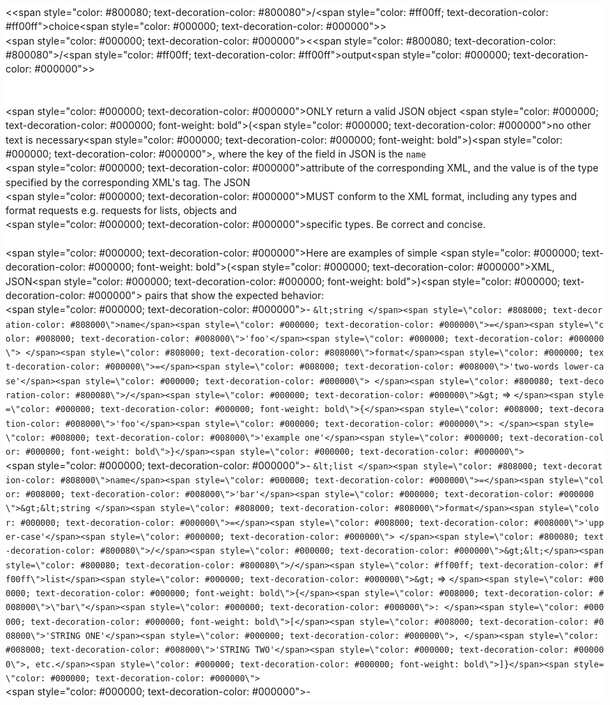 &lt;</span><span style=\"color: #800080; text-decoration-color: #800080\">/</span><span style=\"color: #ff00ff; text-decoration-color: #ff00ff\">choice</span><span style=\"color: #000000; text-decoration-color: #000000\">&gt;</span><br /><span style=\"color: #000000; text-decoration-color: #000000\">&lt;</span><span style=\"color: #800080; text-decoration-color: #800080\">/</span><span style=\"color: #ff00ff; text-decoration-color: #ff00ff\">output</span><span style=\"color: #000000; text-decoration-color: #000000\">&gt;</span><br /><br /><br /><span style=\"color: #000000; text-decoration-color: #000000\">ONLY return a valid JSON object </span><span style=\"color: #000000; text-decoration-color: #000000; font-weight: bold\">(</span><span style=\"color: #000000; text-decoration-color: #000000\">no other text is necessary</span><span style=\"color: #000000; text-decoration-color: #000000; font-weight: bold\">)</span><span style=\"color: #000000; text-decoration-color: #000000\">, where the key of the field in JSON is the `name` </span><br /><span style=\"color: #000000; text-decoration-color: #000000\">attribute of the corresponding XML, and the value is of the type specified by the corresponding XML's tag. The JSON</span><br /><span style=\"color: #000000; text-decoration-color: #000000\">MUST conform to the XML format, including any types and format requests e.g. requests for lists, objects and </span><br /><span style=\"color: #000000; text-decoration-color: #000000\">specific types. Be correct and concise.</span><br /><br /><span style=\"color: #000000; text-decoration-color: #000000\">Here are examples of simple </span><span style=\"color: #000000; text-decoration-color: #000000; font-weight: bold\">(</span><span style=\"color: #000000; text-decoration-color: #000000\">XML, JSON</span><span style=\"color: #000000; text-decoration-color: #000000; font-weight: bold\">)</span><span style=\"color: #000000; text-decoration-color: #000000\"> pairs that show the expected behavior:</span><br /><span style=\"color: #000000; text-decoration-color: #000000\">- `&lt;string </span><span style=\"color: #808000; text-decoration-color: #808000\">name</span><span style=\"color: #000000; text-decoration-color: #000000\">=</span><span style=\"color: #008000; text-decoration-color: #008000\">'foo'</span><span style=\"color: #000000; text-decoration-color: #000000\"> </span><span style=\"color: #808000; text-decoration-color: #808000\">format</span><span style=\"color: #000000; text-decoration-color: #000000\">=</span><span style=\"color: #008000; text-decoration-color: #008000\">'two-words lower-case'</span><span style=\"color: #000000; text-decoration-color: #000000\"> </span><span style=\"color: #800080; text-decoration-color: #800080\">/</span><span style=\"color: #000000; text-decoration-color: #000000\">&gt;` =&gt; `</span><span style=\"color: #000000; text-decoration-color: #000000; font-weight: bold\">{</span><span style=\"color: #008000; text-decoration-color: #008000\">'foo'</span><span style=\"color: #000000; text-decoration-color: #000000\">: </span><span style=\"color: #008000; text-decoration-color: #008000\">'example one'</span><span style=\"color: #000000; text-decoration-color: #000000; font-weight: bold\">}</span><span style=\"color: #000000; text-decoration-color: #000000\">`</span><br /><span style=\"color: #000000; text-decoration-color: #000000\">- `&lt;list </span><span style=\"color: #808000; text-decoration-color: #808000\">name</span><span style=\"color: #000000; text-decoration-color: #000000\">=</span><span style=\"color: #008000; text-decoration-color: #008000\">'bar'</span><span style=\"color: #000000; text-decoration-color: #000000\">&gt;&lt;string </span><span style=\"color: #808000; text-decoration-color: #808000\">format</span><span style=\"color: #000000; text-decoration-color: #000000\">=</span><span style=\"color: #008000; text-decoration-color: #008000\">'upper-case'</span><span style=\"color: #000000; text-decoration-color: #000000\"> </span><span style=\"color: #800080; text-decoration-color: #800080\">/</span><span style=\"color: #000000; text-decoration-color: #000000\">&gt;&lt;</span><span style=\"color: #800080; text-decoration-color: #800080\">/</span><span style=\"color: #ff00ff; text-decoration-color: #ff00ff\">list</span><span style=\"color: #000000; text-decoration-color: #000000\">&gt;` =&gt; `</span><span style=\"color: #000000; text-decoration-color: #000000; font-weight: bold\">{</span><span style=\"color: #008000; text-decoration-color: #008000\">\"bar\"</span><span style=\"color: #000000; text-decoration-color: #000000\">: </span><span style=\"color: #000000; text-decoration-color: #000000; font-weight: bold\">[</span><span style=\"color: #008000; text-decoration-color: #008000\">'STRING ONE'</span><span style=\"color: #000000; text-decoration-color: #000000\">, </span><span style=\"color: #008000; text-decoration-color: #008000\">'STRING TWO'</span><span style=\"color: #000000; text-decoration-color: #000000\">, etc.</span><span style=\"color: #000000; text-decoration-color: #000000; font-weight: bold\">]}</span><span style=\"color: #000000; text-decoration-color: #000000\">`</span><br /><span style=\"color: #000000; text-decoration-color: #000000\">-